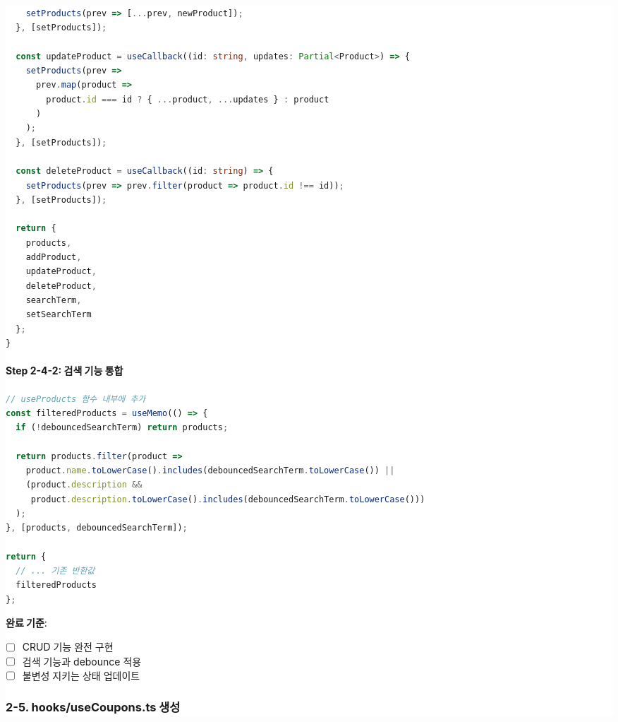 ```typescript
    setProducts(prev => [...prev, newProduct]);
  }, [setProducts]);

  const updateProduct = useCallback((id: string, updates: Partial<Product>) => {
    setProducts(prev => 
      prev.map(product => 
        product.id === id ? { ...product, ...updates } : product
      )
    );
  }, [setProducts]);

  const deleteProduct = useCallback((id: string) => {
    setProducts(prev => prev.filter(product => product.id !== id));
  }, [setProducts]);

  return { 
    products, 
    addProduct, 
    updateProduct, 
    deleteProduct,
    searchTerm,
    setSearchTerm
  };
}
```

#### **Step 2-4-2: 검색 기능 통합**
```typescript
// useProducts 함수 내부에 추가
const filteredProducts = useMemo(() => {
  if (!debouncedSearchTerm) return products;
  
  return products.filter(product =>
    product.name.toLowerCase().includes(debouncedSearchTerm.toLowerCase()) ||
    (product.description && 
     product.description.toLowerCase().includes(debouncedSearchTerm.toLowerCase()))
  );
}, [products, debouncedSearchTerm]);

return { 
  // ... 기존 반환값
  filteredProducts 
};
```

**완료 기준**:
- [ ] CRUD 기능 완전 구현
- [ ] 검색 기능과 debounce 적용
- [ ] 불변성 지키는 상태 업데이트

### **2-5. hooks/useCoupons.ts 생성**
